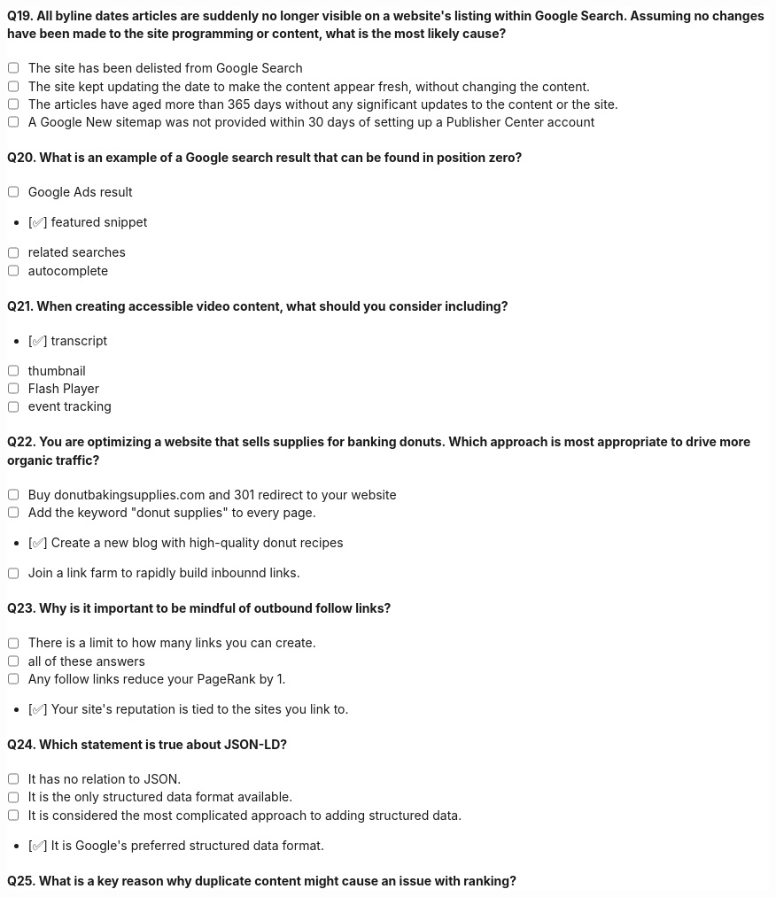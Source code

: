 #### Q19. All byline dates articles are suddenly no longer visible on a website's listing within Google Search. Assuming no changes have been made to the site programming or content, what is the most likely cause?

- [ ] The site has been delisted from Google Search
- [ ] The site kept updating the date to make the content appear fresh, without changing the content.
- [ ] The articles have aged more than 365 days without any significant updates to the content or the site.
- [ ] A Google New sitemap was not provided within 30 days of setting up a Publisher Center account

#### Q20. What is an example of a Google search result that can be found in position zero?

- [ ] Google Ads result
- [✅] featured snippet
- [ ] related searches
- [ ] autocomplete

#### Q21. When creating accessible video content, what should you consider including?

- [✅] transcript
- [ ] thumbnail
- [ ] Flash Player
- [ ] event tracking

#### Q22. You are optimizing a website that sells supplies for banking donuts. Which approach is most appropriate to drive more organic traffic?

- [ ] Buy donutbakingsupplies.com and 301 redirect to your website
- [ ] Add the keyword "donut supplies" to every page.
- [✅] Create a new blog with high-quality donut recipes
- [ ] Join a link farm to rapidly build inbounnd links.

#### Q23. Why is it important to be mindful of outbound follow links?

- [ ] There is a limit to how many links you can create.
- [ ] all of these answers
- [ ] Any follow links reduce your PageRank by 1.
- [✅] Your site's reputation is tied to the sites you link to.

#### Q24. Which statement is true about JSON-LD?

- [ ] It has no relation to JSON.
- [ ] It is the only structured data format available.
- [ ] It is considered the most complicated approach to adding structured data.
- [✅] It is Google's preferred structured data format.

#### Q25. What is a key reason why duplicate content might cause an issue with ranking?
